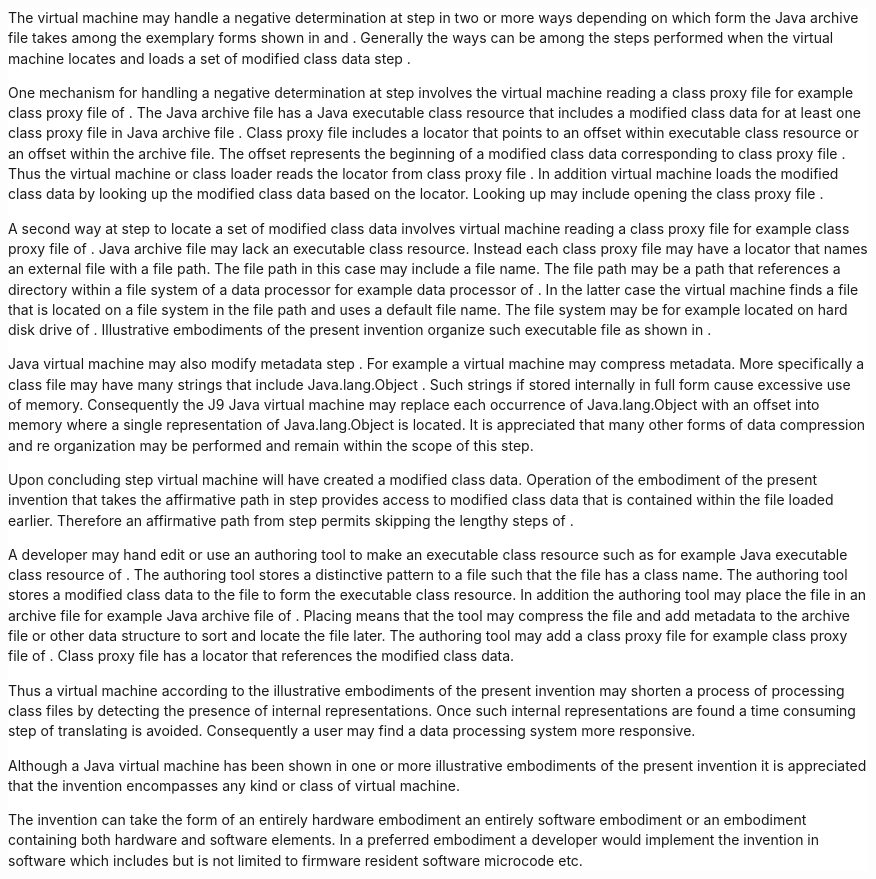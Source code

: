 The virtual machine may handle a negative determination at step in two or more ways depending on which form the Java archive file takes among the exemplary forms shown in and . Generally the ways can be among the steps performed when the virtual machine locates and loads a set of modified class data step .

One mechanism for handling a negative determination at step involves the virtual machine reading a class proxy file for example class proxy file of . The Java archive file has a Java executable class resource that includes a modified class data for at least one class proxy file in Java archive file . Class proxy file includes a locator that points to an offset within executable class resource or an offset within the archive file. The offset represents the beginning of a modified class data corresponding to class proxy file . Thus the virtual machine or class loader reads the locator from class proxy file . In addition virtual machine loads the modified class data by looking up the modified class data based on the locator. Looking up may include opening the class proxy file .

A second way at step to locate a set of modified class data involves virtual machine reading a class proxy file for example class proxy file of . Java archive file may lack an executable class resource. Instead each class proxy file may have a locator that names an external file with a file path. The file path in this case may include a file name. The file path may be a path that references a directory within a file system of a data processor for example data processor of . In the latter case the virtual machine finds a file that is located on a file system in the file path and uses a default file name. The file system may be for example located on hard disk drive of . Illustrative embodiments of the present invention organize such executable file as shown in .

Java virtual machine may also modify metadata step . For example a virtual machine may compress metadata. More specifically a class file may have many strings that include Java.lang.Object . Such strings if stored internally in full form cause excessive use of memory. Consequently the J9 Java virtual machine may replace each occurrence of Java.lang.Object with an offset into memory where a single representation of Java.lang.Object is located. It is appreciated that many other forms of data compression and re organization may be performed and remain within the scope of this step.

Upon concluding step virtual machine will have created a modified class data. Operation of the embodiment of the present invention that takes the affirmative path in step provides access to modified class data that is contained within the file loaded earlier. Therefore an affirmative path from step permits skipping the lengthy steps of .

A developer may hand edit or use an authoring tool to make an executable class resource such as for example Java executable class resource of . The authoring tool stores a distinctive pattern to a file such that the file has a class name. The authoring tool stores a modified class data to the file to form the executable class resource. In addition the authoring tool may place the file in an archive file for example Java archive file of . Placing means that the tool may compress the file and add metadata to the archive file or other data structure to sort and locate the file later. The authoring tool may add a class proxy file for example class proxy file of . Class proxy file has a locator that references the modified class data.

Thus a virtual machine according to the illustrative embodiments of the present invention may shorten a process of processing class files by detecting the presence of internal representations. Once such internal representations are found a time consuming step of translating is avoided. Consequently a user may find a data processing system more responsive.

Although a Java virtual machine has been shown in one or more illustrative embodiments of the present invention it is appreciated that the invention encompasses any kind or class of virtual machine.

The invention can take the form of an entirely hardware embodiment an entirely software embodiment or an embodiment containing both hardware and software elements. In a preferred embodiment a developer would implement the invention in software which includes but is not limited to firmware resident software microcode etc.
